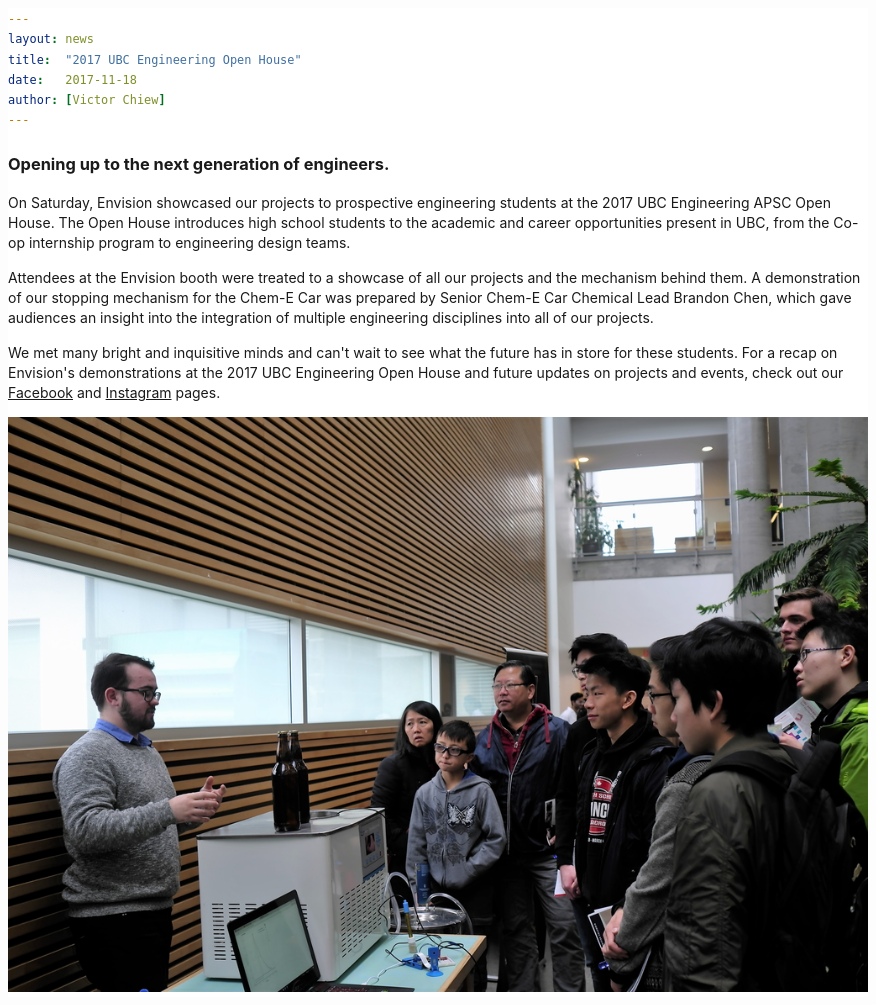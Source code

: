 ```yaml
---
layout: news
title:  "2017 UBC Engineering Open House"
date:   2017-11-18
author: [Victor Chiew]
---
```

### Opening up to the next generation of engineers.
On Saturday, Envision showcased our projects to prospective engineering students at the 2017 UBC Engineering APSC Open House. The Open House introduces high school students to the academic and career opportunities present in UBC, from the Co-op internship program to engineering design teams.

Attendees at the Envision booth were treated to a showcase of all our projects and the mechanism behind them. A demonstration of our stopping mechanism for the Chem-E Car was prepared by Senior Chem-E Car Chemical Lead Brandon Chen, which gave audiences an insight into the integration of multiple engineering disciplines into all of our projects. 

We met many bright and inquisitive minds and can't wait to see what the future has in store for these students. For a recap on Envision's demonstrations at the 2017 UBC Engineering Open House and future updates on projects and events, check out our [Facebook](https://www.facebook.com/ubcenvision/) and [Instagram](https://www.instagram.com/ubcenvision/) pages.

<span class="image blog-featured"><img src="/assets/images/news/Josh_Beer_Demo.jpg" width="100%" alt="Josh_Beer_Demo"></span>
